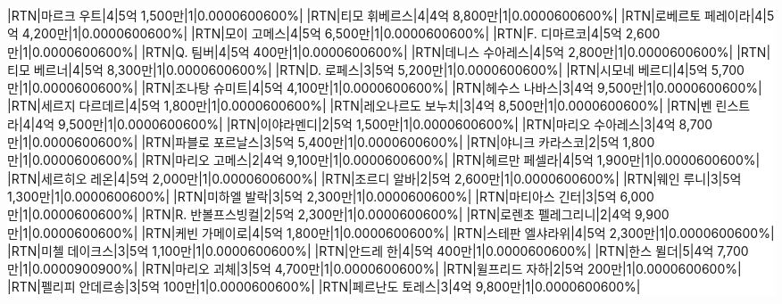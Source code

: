 |RTN|마르크 우트|4|5억 1,500만|1|0.0000600600%|
|RTN|티모 휘베르스|4|4억 8,800만|1|0.0000600600%|
|RTN|로베르토 페레이라|4|5억 4,200만|1|0.0000600600%|
|RTN|모이 고메스|4|5억 6,500만|1|0.0000600600%|
|RTN|F. 디마르코|4|5억 2,600만|1|0.0000600600%|
|RTN|Q. 팀버|4|5억 400만|1|0.0000600600%|
|RTN|데니스 수아레스|4|5억 2,800만|1|0.0000600600%|
|RTN|티모 베르너|4|5억 8,300만|1|0.0000600600%|
|RTN|D. 로페스|3|5억 5,200만|1|0.0000600600%|
|RTN|시모네 베르디|4|5억 5,700만|1|0.0000600600%|
|RTN|조나탕 슈미트|4|5억 4,100만|1|0.0000600600%|
|RTN|헤수스 나바스|3|4억 9,500만|1|0.0000600600%|
|RTN|세르지 다르데르|4|5억 1,800만|1|0.0000600600%|
|RTN|레오나르도 보누치|3|4억 8,500만|1|0.0000600600%|
|RTN|벤 린스트라|4|4억 9,500만|1|0.0000600600%|
|RTN|이야라멘디|2|5억 1,500만|1|0.0000600600%|
|RTN|마리오 수아레스|3|4억 8,700만|1|0.0000600600%|
|RTN|파블로 포르날스|3|5억 5,400만|1|0.0000600600%|
|RTN|야니크 카라스코|2|5억 1,800만|1|0.0000600600%|
|RTN|마리오 고메스|2|4억 9,100만|1|0.0000600600%|
|RTN|헤르만 페셀라|4|5억 1,900만|1|0.0000600600%|
|RTN|세르히오 레온|4|5억 2,000만|1|0.0000600600%|
|RTN|조르디 알바|2|5억 2,600만|1|0.0000600600%|
|RTN|웨인 루니|3|5억 1,300만|1|0.0000600600%|
|RTN|미하엘 발락|3|5억 2,300만|1|0.0000600600%|
|RTN|마티아스 긴터|3|5억 6,000만|1|0.0000600600%|
|RTN|R. 반볼프스빙컬|2|5억 2,300만|1|0.0000600600%|
|RTN|로렌초 펠레그리니|2|4억 9,900만|1|0.0000600600%|
|RTN|케빈 가메이로|4|5억 1,800만|1|0.0000600600%|
|RTN|스테판 엘샤라위|4|5억 2,300만|1|0.0000600600%|
|RTN|미첼 데이크스|3|5억 1,100만|1|0.0000600600%|
|RTN|안드레 한|4|5억 400만|1|0.0000600600%|
|RTN|한스 뮐더|5|4억 7,700만|1|0.0000900900%|
|RTN|마리오 괴체|3|5억 4,700만|1|0.0000600600%|
|RTN|윌프리드 자하|2|5억 200만|1|0.0000600600%|
|RTN|펠리피 안데르송|3|5억 100만|1|0.0000600600%|
|RTN|페르난도 토레스|3|4억 9,800만|1|0.0000600600%|